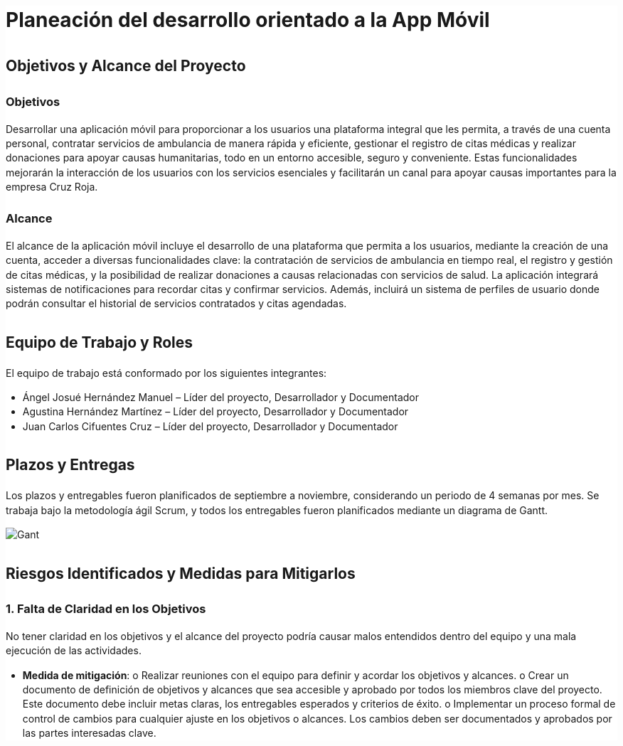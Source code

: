 # Planeación del desarrollo orientado a la App Móvil

## Objetivos y Alcance del Proyecto

### Objetivos
Desarrollar una aplicación móvil para proporcionar a los usuarios una plataforma integral que les permita, a través de una cuenta personal, contratar servicios de ambulancia de manera rápida y eficiente, gestionar el registro de citas médicas y realizar donaciones para apoyar causas humanitarias, todo en un entorno accesible, seguro y conveniente. Estas funcionalidades mejorarán la interacción de los usuarios con los servicios esenciales y facilitarán un canal para apoyar causas importantes para la empresa Cruz Roja.

### Alcance
El alcance de la aplicación móvil incluye el desarrollo de una plataforma que permita a los usuarios, mediante la creación de una cuenta, acceder a diversas funcionalidades clave: la contratación de servicios de ambulancia en tiempo real, el registro y gestión de citas médicas, y la posibilidad de realizar donaciones a causas relacionadas con servicios de salud. La aplicación integrará sistemas de notificaciones para recordar citas y confirmar servicios. Además, incluirá un sistema de perfiles de usuario donde podrán consultar el historial de servicios contratados y citas agendadas.

## Equipo de Trabajo y Roles

El equipo de trabajo está conformado por los siguientes integrantes:

- Ángel Josué Hernández Manuel – Líder del proyecto, Desarrollador y Documentador
- Agustina Hernández Martínez – Líder del proyecto, Desarrollador y Documentador
- Juan Carlos Cifuentes Cruz – Líder del proyecto, Desarrollador y Documentador

## Plazos y Entregas
Los plazos y entregables fueron planificados de septiembre a noviembre, considerando un periodo de 4 semanas por mes. Se trabaja bajo la metodología ágil Scrum, y todos los entregables fueron planificados mediante un diagrama de Gantt.

  ![Gant](https://angelcosas.s3.us-east-2.amazonaws.com/Imagen+de+WhatsApp+2024-10-04+a+las+11.30.37_09c54cac.jpg)

## Riesgos Identificados y Medidas para Mitigarlos

### 1. Falta de Claridad en los Objetivos
No tener claridad en los objetivos y el alcance del proyecto podría causar malos entendidos dentro del equipo y una mala ejecución de las actividades.

- **Medida de mitigación**:
o       Realizar reuniones con el equipo para definir y acordar los objetivos y alcances.
o	Crear un documento de definición de objetivos y alcances que sea accesible y aprobado por todos los miembros clave del proyecto. Este documento debe incluir metas claras, los entregables esperados y criterios de éxito.
o	Implementar un proceso formal de control de cambios para cualquier ajuste en los objetivos o alcances. Los cambios deben ser documentados y aprobados por las partes interesadas clave.
